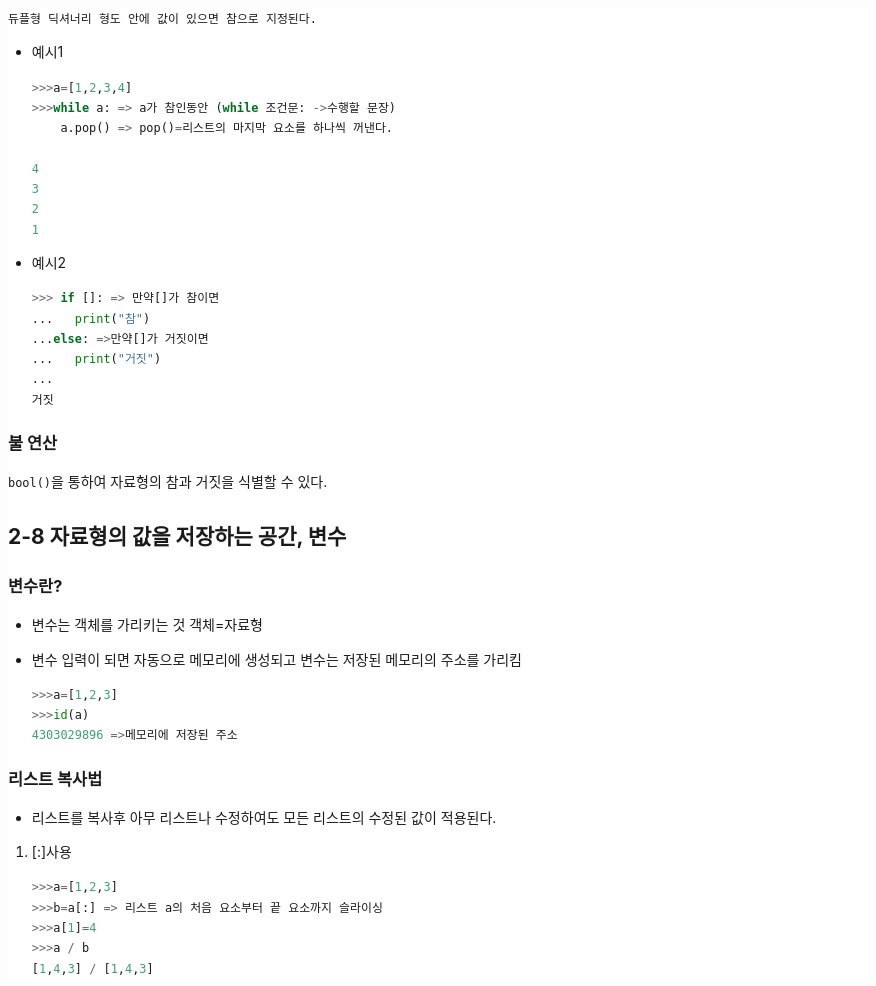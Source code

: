 `듀플형 딕셔너리 형도 안에 값이 있으면 참으로 지정된다.`

- 예시1

  ```python
  >>>a=[1,2,3,4]
  >>>while a: => a가 참인동안 (while 조건문: ->수행할 문장)
      a.pop() => pop()=리스트의 마지막 요소를 하나씩 꺼낸다.
      
  4
  3
  2
  1
  ```

- 예시2

  ```python
  >>> if []: => 만약[]가 참이면
  ...	print("참")
  ...else: =>만약[]가 거짓이면
  ...	print("거짓")
  ...
  거짓
  ```

### 불 연산

`bool()`을 통하여 자료형의 참과 거짓을 식별할 수 있다.

## 2-8 자료형의 값을 저장하는 공간, 변수

### 변수란?

- 변수는 객체를 가리키는 것 객체=자료형

- 변수 입력이 되면 자동으로 메모리에 생성되고 변수는 저장된 메모리의 주소를 가리킴

  ```python
  >>>a=[1,2,3]
  >>>id(a)
  4303029896 =>메모리에 저장된 주소
  ```

### 리스트 복사법

- 리스트를 복사후 아무 리스트나 수정하여도 모든 리스트의 수정된 값이 적용된다.

1. [:]사용

   ```python
   >>>a=[1,2,3]
   >>>b=a[:] => 리스트 a의 처음 요소부터 끝 요소까지 슬라이싱
   >>>a[1]=4 
   >>>a / b
   [1,4,3] / [1,4,3]
   ```
